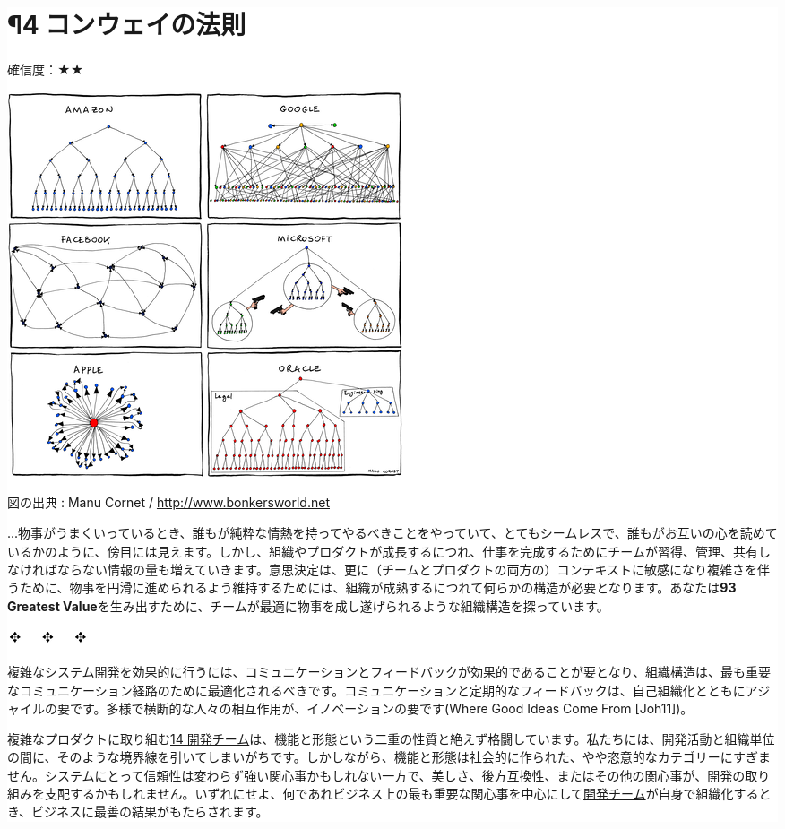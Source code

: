 # ¶4 コンウェイの法則

確信度：★★

![ch02_04_4_Conway_s_Law1](Images/ch02_04_4_Conway_s_Law1.png)

図の出典 : Manu Cornet / http://www.bonkersworld.net

...物事がうまくいっているとき、誰もが純粋な情熱を持ってやるべきことをやっていて、とてもシームレスで、誰もがお互いの心を読めているかのように、傍目には見えます。しかし、組織やプロダクトが成長するにつれ、仕事を完成するためにチームが習得、管理、共有しなければならない情報の量も増えていきます。意思決定は、更に（チームとプロダクトの両方の）コンテキストに敏感になり複雑さを伴うために、物事を円滑に進められるよう維持するためには、組織が成熟するにつれて何らかの構造が必要となります。あなたは​**93 Greatest Value**を生み出すために、チームが最適に物事を成し遂げられるような組織構造を探っています。

![ch02_04_4_Conway_s_Law2](Images/ch02_04_4_Conway_s_Law2.png)

複雑なシステム開発を効果的に行うには、コミュニケーションとフィードバックが効果的であることが要となり、組織構造は、最も重要なコミュニケーション経路のために最適化されるべきです。コミュニケーションと定期的なフィードバックは、自己組織化とともにアジャイルの要です。多様で横断的な人々の相互作用が、イノベーションの要です(Where Good Ideas Come From [Joh11])。

複雑なプロダクトに取り組む[14 開発チーム](ch02_14_14_Development_Team.md)​は、機能と形態という二重の性質と絶えず格闘しています。私たちには、開発活動と組織単位の間に、そのような境界線を引いてしまいがちです。しかしながら、機能と形態は社会的に作られた、やや恣意的なカテゴリーにすぎません。システムにとって信頼性は変わらず強い関心事かもしれない一方で、美しさ、後方互換性、またはその他の関心事が、開発の取り組みを支配するかもしれません。いずれにせよ、何であれビジネス上の最も重要な関心事を中心にして[開発チーム](ch02_14_14_Development_Team.md)が自身で組織化するとき、ビジネスに最善の結果がもたらされます。
